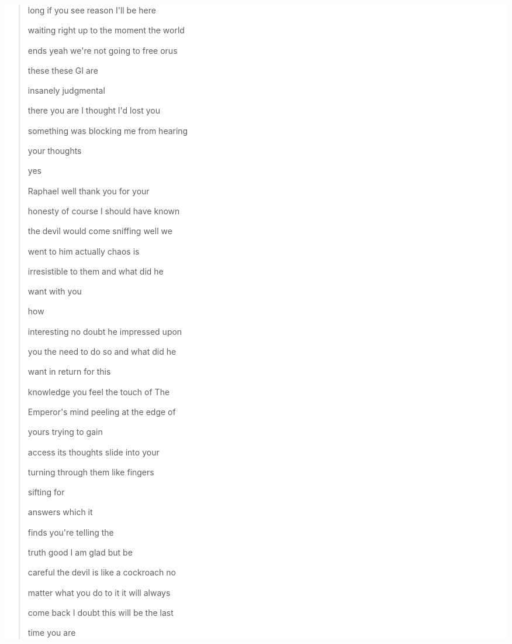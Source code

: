 >
> long if you see reason I&#39;ll be here
>
> waiting right up to the moment the world
>
> ends yeah we&#39;re not going to free orus
>
> these these GI are
>
> insanely judgmental
>
> there you are I thought I&#39;d lost you
>
> something was blocking me from hearing
>
> your thoughts
>
> yes
>
> Raphael well thank you for your
>
> honesty of course I should have known
>
> the devil would come sniffing well we
>
> went to him actually chaos is
>
> irresistible to them and what did he
>
> want with you
>
> how
>
> interesting no doubt he impressed upon
>
> you the need to do so and what did he
>
> want in return for this
>
> knowledge you feel the touch of The
>
> Emperor&#39;s mind peeling at the edge of
>
> yours trying to gain
>
> access its thoughts slide into your
>
> turning through them like fingers
>
> sifting for
>
> answers which it
>
> finds you&#39;re telling the
>
> truth good I am glad but be
>
> careful the devil is like a cockroach no
>
> matter what you do to it it will always
>
> come back I doubt this will be the last
>
> time you are